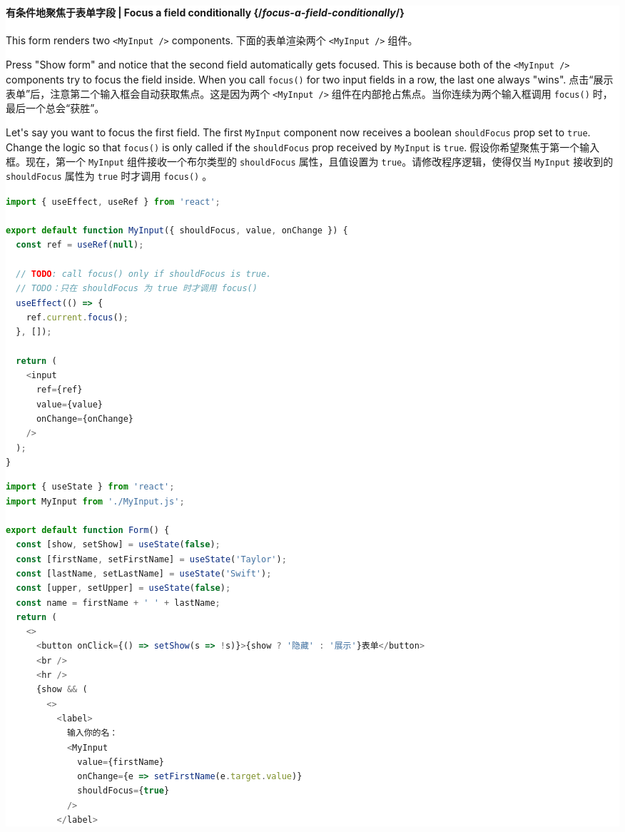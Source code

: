 #### 有条件地聚焦于表单字段 | Focus a field conditionally {/*focus-a-field-conditionally*/}

This form renders two `<MyInput />` components.
下面的表单渲染两个 `<MyInput />` 组件。

Press "Show form" and notice that the second field automatically gets focused. This is because both of the `<MyInput />` components try to focus the field inside. When you call `focus()` for two input fields in a row, the last one always "wins".
点击“展示表单”后，注意第二个输入框会自动获取焦点。这是因为两个 `<MyInput />` 组件在内部抢占焦点。当你连续为两个输入框调用 `focus()` 时，最后一个总会“获胜”。

Let's say you want to focus the first field. The first `MyInput` component now receives a boolean `shouldFocus` prop set to `true`. Change the logic so that `focus()` is only called if the `shouldFocus` prop received by `MyInput` is `true`.
假设你希望聚焦于第一个输入框。现在，第一个 `MyInput` 组件接收一个布尔类型的 `shouldFocus` 属性，且值设置为 `true`。请修改程序逻辑，使得仅当 `MyInput` 接收到的 `shouldFocus` 属性为 `true` 时才调用 `focus()` 。

<Sandpack>

```js src/MyInput.js active
import { useEffect, useRef } from 'react';

export default function MyInput({ shouldFocus, value, onChange }) {
  const ref = useRef(null);

  // TODO: call focus() only if shouldFocus is true.
  // TODO：只在 shouldFocus 为 true 时才调用 focus()
  useEffect(() => {
    ref.current.focus();
  }, []);

  return (
    <input
      ref={ref}
      value={value}
      onChange={onChange}
    />
  );
}
```

```js src/App.js hidden
import { useState } from 'react';
import MyInput from './MyInput.js';

export default function Form() {
  const [show, setShow] = useState(false);
  const [firstName, setFirstName] = useState('Taylor');
  const [lastName, setLastName] = useState('Swift');
  const [upper, setUpper] = useState(false);
  const name = firstName + ' ' + lastName;
  return (
    <>
      <button onClick={() => setShow(s => !s)}>{show ? '隐藏' : '展示'}表单</button>
      <br />
      <hr />
      {show && (
        <>
          <label>
            输入你的名：
            <MyInput
              value={firstName}
              onChange={e => setFirstName(e.target.value)}
              shouldFocus={true}
            />
          </label>
```